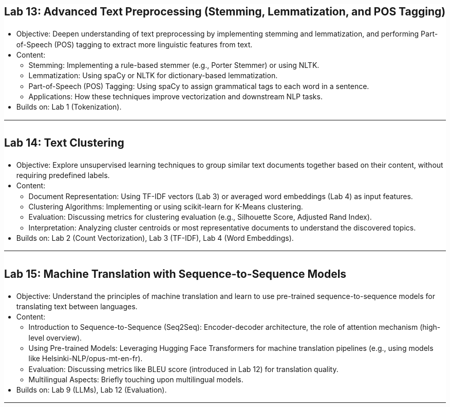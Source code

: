 
## Lab 13: Advanced Text Preprocessing (Stemming, Lemmatization, and POS Tagging)

- Objective: Deepen understanding of text preprocessing by implementing
  stemming and lemmatization, and performing Part-of-Speech (POS) tagging to
  extract more linguistic features from text.
- Content:
  - Stemming: Implementing a rule-based stemmer (e.g., Porter Stemmer) or
    using NLTK.
  - Lemmatization: Using spaCy or NLTK for dictionary-based lemmatization.
  - Part-of-Speech (POS) Tagging: Using spaCy to assign grammatical tags to
    each word in a sentence.
  - Applications: How these techniques improve vectorization and downstream
    NLP tasks.
- Builds on: Lab 1 (Tokenization).

---

## Lab 14: Text Clustering

- Objective: Explore unsupervised learning techniques to group similar text
  documents together based on their content, without requiring predefined
  labels.
- Content:
  - Document Representation: Using TF-IDF vectors (Lab 3) or averaged word
    embeddings (Lab 4) as input features.
  - Clustering Algorithms: Implementing or using scikit-learn for K-Means
    clustering.
  - Evaluation: Discussing metrics for clustering evaluation (e.g.,
    Silhouette Score, Adjusted Rand Index).
  - Interpretation: Analyzing cluster centroids or most representative
    documents to understand the discovered topics.
- Builds on: Lab 2 (Count Vectorization), Lab 3 (TF-IDF), Lab 4 (Word
  Embeddings).

---

## Lab 15: Machine Translation with Sequence-to-Sequence Models

- Objective: Understand the principles of machine translation and learn to use
  pre-trained sequence-to-sequence models for translating text between
  languages.
- Content:
  - Introduction to Sequence-to-Sequence (Seq2Seq): Encoder-decoder
    architecture, the role of attention mechanism (high-level overview).
  - Using Pre-trained Models: Leveraging Hugging Face Transformers for
    machine translation pipelines (e.g., using models like
    Helsinki-NLP/opus-mt-en-fr).
  - Evaluation: Discussing metrics like BLEU score (introduced in Lab 12) for
    translation quality.
  - Multilingual Aspects: Briefly touching upon multilingual models.
- Builds on: Lab 9 (LLMs), Lab 12 (Evaluation).

---